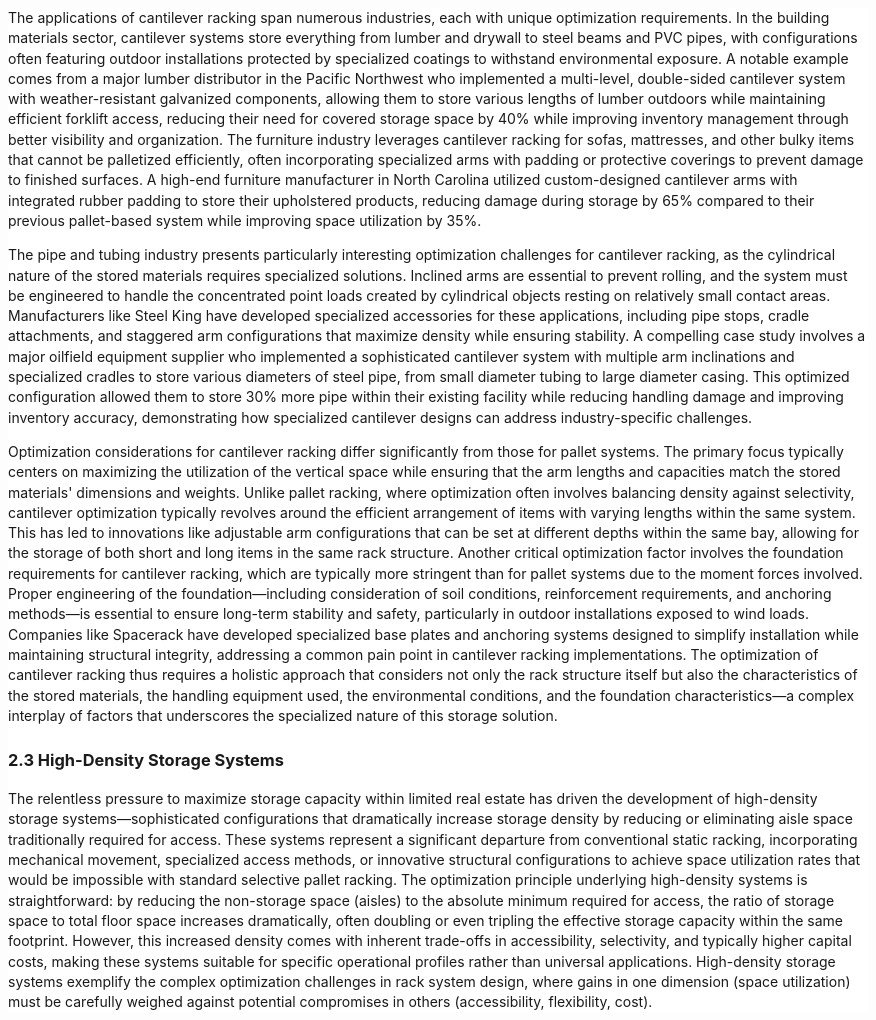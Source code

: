 The applications of cantilever racking span numerous industries, each with unique optimization requirements. In the building materials sector, cantilever systems store everything from lumber and drywall to steel beams and PVC pipes, with configurations often featuring outdoor installations protected by specialized coatings to withstand environmental exposure. A notable example comes from a major lumber distributor in the Pacific Northwest who implemented a multi-level, double-sided cantilever system with weather-resistant galvanized components, allowing them to store various lengths of lumber outdoors while maintaining efficient forklift access, reducing their need for covered storage space by 40% while improving inventory management through better visibility and organization. The furniture industry leverages cantilever racking for sofas, mattresses, and other bulky items that cannot be palletized efficiently, often incorporating specialized arms with padding or protective coverings to prevent damage to finished surfaces. A high-end furniture manufacturer in North Carolina utilized custom-designed cantilever arms with integrated rubber padding to store their upholstered products, reducing damage during storage by 65% compared to their previous pallet-based system while improving space utilization by 35%.

The pipe and tubing industry presents particularly interesting optimization challenges for cantilever racking, as the cylindrical nature of the stored materials requires specialized solutions. Inclined arms are essential to prevent rolling, and the system must be engineered to handle the concentrated point loads created by cylindrical objects resting on relatively small contact areas. Manufacturers like Steel King have developed specialized accessories for these applications, including pipe stops, cradle attachments, and staggered arm configurations that maximize density while ensuring stability. A compelling case study involves a major oilfield equipment supplier who implemented a sophisticated cantilever system with multiple arm inclinations and specialized cradles to store various diameters of steel pipe, from small diameter tubing to large diameter casing. This optimized configuration allowed them to store 30% more pipe within their existing facility while reducing handling damage and improving inventory accuracy, demonstrating how specialized cantilever designs can address industry-specific challenges.

Optimization considerations for cantilever racking differ significantly from those for pallet systems. The primary focus typically centers on maximizing the utilization of the vertical space while ensuring that the arm lengths and capacities match the stored materials' dimensions and weights. Unlike pallet racking, where optimization often involves balancing density against selectivity, cantilever optimization typically revolves around the efficient arrangement of items with varying lengths within the same system. This has led to innovations like adjustable arm configurations that can be set at different depths within the same bay, allowing for the storage of both short and long items in the same rack structure. Another critical optimization factor involves the foundation requirements for cantilever racking, which are typically more stringent than for pallet systems due to the moment forces involved. Proper engineering of the foundation—including consideration of soil conditions, reinforcement requirements, and anchoring methods—is essential to ensure long-term stability and safety, particularly in outdoor installations exposed to wind loads. Companies like Spacerack have developed specialized base plates and anchoring systems designed to simplify installation while maintaining structural integrity, addressing a common pain point in cantilever racking implementations. The optimization of cantilever racking thus requires a holistic approach that considers not only the rack structure itself but also the characteristics of the stored materials, the handling equipment used, the environmental conditions, and the foundation characteristics—a complex interplay of factors that underscores the specialized nature of this storage solution.

### 2.3 High-Density Storage Systems

The relentless pressure to maximize storage capacity within limited real estate has driven the development of high-density storage systems—sophisticated configurations that dramatically increase storage density by reducing or eliminating aisle space traditionally required for access. These systems represent a significant departure from conventional static racking, incorporating mechanical movement, specialized access methods, or innovative structural configurations to achieve space utilization rates that would be impossible with standard selective pallet racking. The optimization principle underlying high-density systems is straightforward: by reducing the non-storage space (aisles) to the absolute minimum required for access, the ratio of storage space to total floor space increases dramatically, often doubling or even tripling the effective storage capacity within the same footprint. However, this increased density comes with inherent trade-offs in accessibility, selectivity, and typically higher capital costs, making these systems suitable for specific operational profiles rather than universal applications. High-density storage systems exemplify the complex optimization challenges in rack system design, where gains in one dimension (space utilization) must be carefully weighed against potential compromises in others (accessibility, flexibility, cost).
